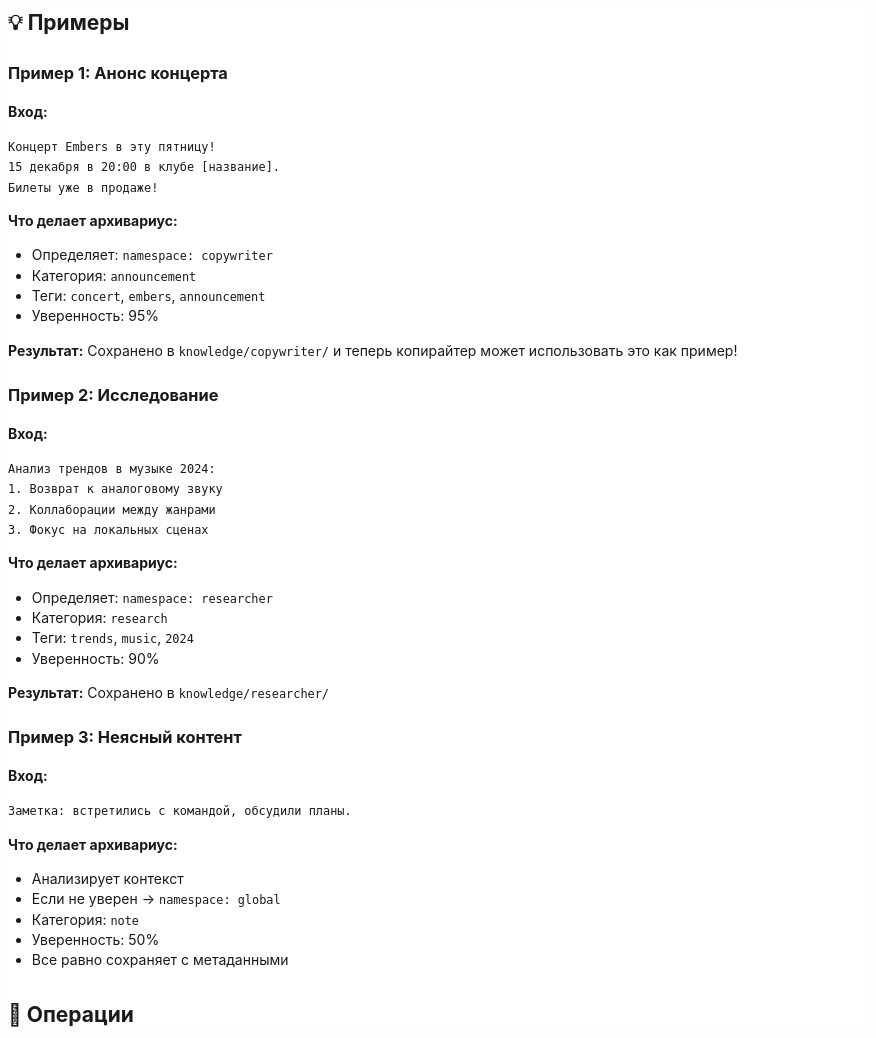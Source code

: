 ## 💡 Примеры

### Пример 1: Анонс концерта

**Вход:**
```
Концерт Embers в эту пятницу! 
15 декабря в 20:00 в клубе [название].
Билеты уже в продаже!
```

**Что делает архивариус:**
- Определяет: `namespace: copywriter`
- Категория: `announcement`
- Теги: `concert`, `embers`, `announcement`
- Уверенность: 95%

**Результат:** Сохранено в `knowledge/copywriter/` и теперь копирайтер может использовать это как пример!

### Пример 2: Исследование

**Вход:**
```
Анализ трендов в музыке 2024:
1. Возврат к аналоговому звуку
2. Коллаборации между жанрами
3. Фокус на локальных сценах
```

**Что делает архивариус:**
- Определяет: `namespace: researcher`
- Категория: `research`
- Теги: `trends`, `music`, `2024`
- Уверенность: 90%

**Результат:** Сохранено в `knowledge/researcher/`

### Пример 3: Неясный контент

**Вход:**
```
Заметка: встретились с командой, обсудили планы.
```

**Что делает архивариус:**
- Анализирует контекст
- Если не уверен → `namespace: global`
- Категория: `note`
- Уверенность: 50%
- Все равно сохраняет с метаданными

## 🎯 Операции
